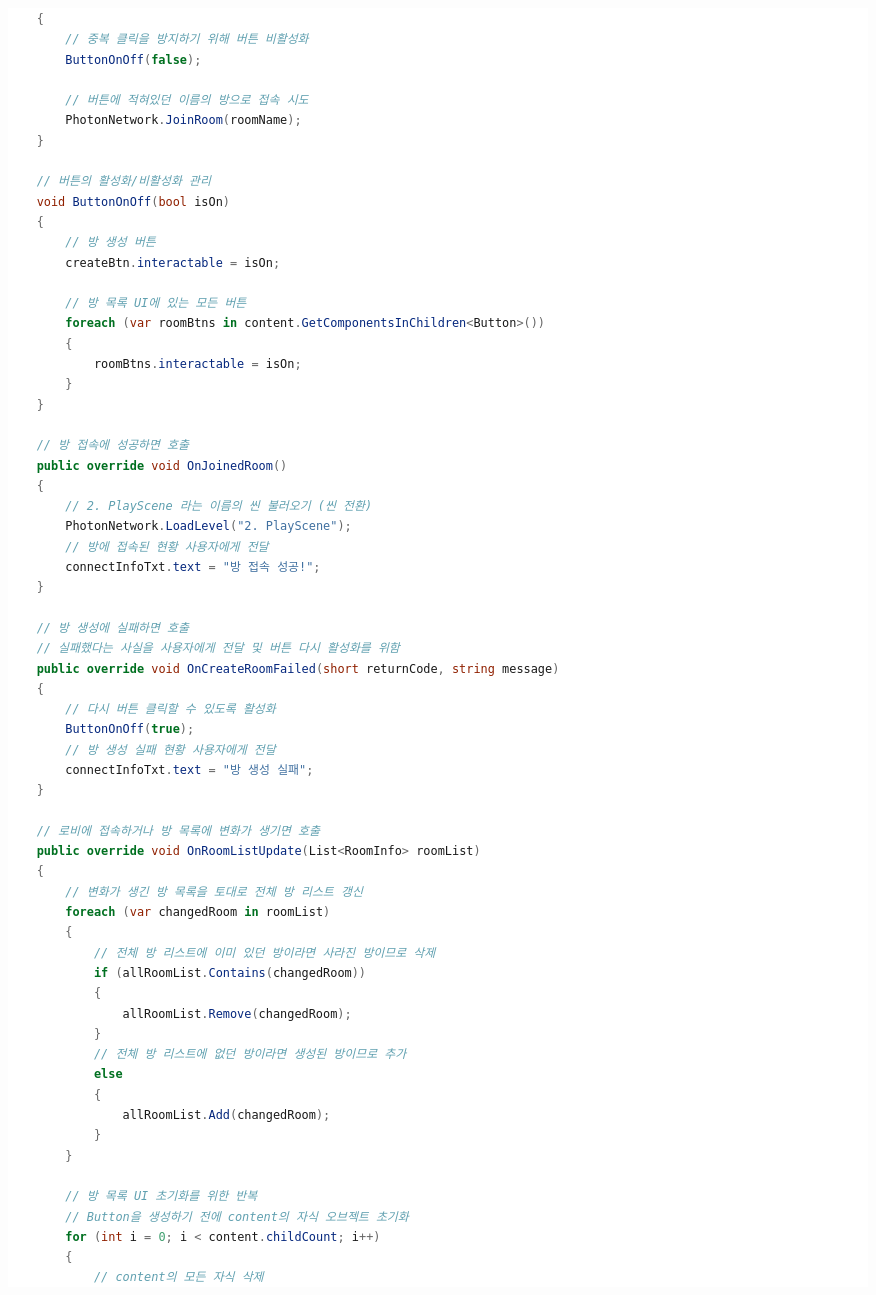 ```C#
    {
        // 중복 클릭을 방지하기 위해 버튼 비활성화
        ButtonOnOff(false);

        // 버튼에 적혀있던 이름의 방으로 접속 시도
        PhotonNetwork.JoinRoom(roomName);
    }

    // 버튼의 활성화/비활성화 관리
    void ButtonOnOff(bool isOn)
    {
        // 방 생성 버튼
        createBtn.interactable = isOn;

        // 방 목록 UI에 있는 모든 버튼
        foreach (var roomBtns in content.GetComponentsInChildren<Button>())
        {
            roomBtns.interactable = isOn;
        }
    }

    // 방 접속에 성공하면 호출
    public override void OnJoinedRoom()
    {
        // 2. PlayScene 라는 이름의 씬 불러오기 (씬 전환)
        PhotonNetwork.LoadLevel("2. PlayScene");
        // 방에 접속된 현황 사용자에게 전달
        connectInfoTxt.text = "방 접속 성공!";
    }

    // 방 생성에 실패하면 호출
    // 실패했다는 사실을 사용자에게 전달 및 버튼 다시 활성화를 위함 
    public override void OnCreateRoomFailed(short returnCode, string message)
    {
        // 다시 버튼 클릭할 수 있도록 활성화
        ButtonOnOff(true);
        // 방 생성 실패 현황 사용자에게 전달
        connectInfoTxt.text = "방 생성 실패";
    }

    // 로비에 접속하거나 방 목록에 변화가 생기면 호출
    public override void OnRoomListUpdate(List<RoomInfo> roomList)
    {
        // 변화가 생긴 방 목록을 토대로 전체 방 리스트 갱신
        foreach (var changedRoom in roomList)
        {
            // 전체 방 리스트에 이미 있던 방이라면 사라진 방이므로 삭제
            if (allRoomList.Contains(changedRoom))
            {
                allRoomList.Remove(changedRoom);
            }
            // 전체 방 리스트에 없던 방이라면 생성된 방이므로 추가
            else
            {
                allRoomList.Add(changedRoom);
            }
        }

        // 방 목록 UI 초기화를 위한 반복
        // Button을 생성하기 전에 content의 자식 오브젝트 초기화
        for (int i = 0; i < content.childCount; i++)
        {
            // content의 모든 자식 삭제
```